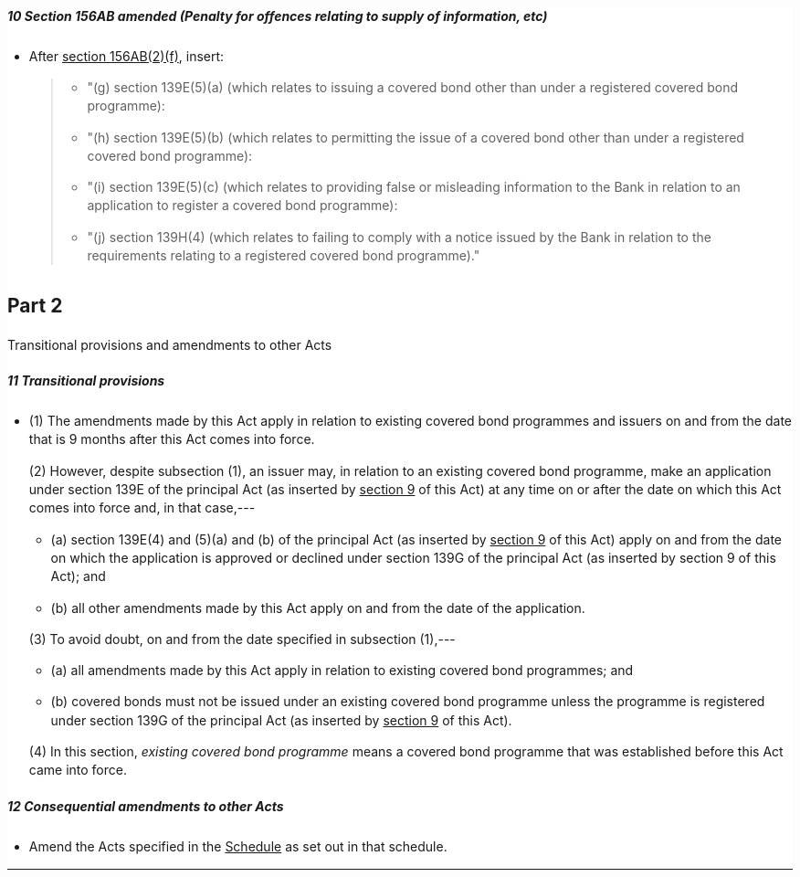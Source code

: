     

##### 10 Section 156AB amended (Penalty for offences relating to supply of information, etc)
    
*   After [section 156AB(2)(f)][36], insert:
    
    > *   "(g) section 139E(5)(a) (which relates to issuing a covered bond other than under a registered covered bond programme):
    > 
    > *   "(h) section 139E(5)(b) (which relates to permitting the issue of a covered bond other than under a registered covered bond programme):
    > 
    > *   "(i) section 139E(5)(c) (which relates to providing false or misleading information to the Bank in relation to an application to register a covered bond programme):
    > 
    > *   "(j) section 139H(4) (which relates to failing to comply with a notice issued by the Bank in relation to the requirements relating to a registered covered bond programme)."
    > 
    > 
    
    

## Part 2  
Transitional provisions and amendments to other Acts

##### 11 Transitional provisions
    
*   (1) The amendments made by this Act apply in relation to existing covered bond programmes and issuers on and from the date that is 9 months after this Act comes into force.
    
    (2) However, despite subsection (1), an issuer may, in relation to an existing covered bond programme, make an application under section 139E of the principal Act (as inserted by [section 9][9] of this Act) at any time on or after the date on which this Act comes into force and, in that case,---
        
    *   (a) section 139E(4) and (5)(a) and (b) of the principal Act (as inserted by [section 9][9] of this Act) apply on and from the date on which the application is approved or declined under section 139G of the principal Act (as inserted by section 9 of this Act); and
    
    *   (b) all other amendments made by this Act apply on and from the date of the application.
    
    (3) To avoid doubt, on and from the date specified in subsection (1),--- 
        
    *   (a) all amendments made by this Act apply in relation to existing covered bond programmes; and
    
    *   (b) covered bonds must not be issued under an existing covered bond programme unless the programme is registered under section 139G of the principal Act (as inserted by [section 9][9] of this Act).
    
    (4) In this section, _existing covered bond programme_ means a covered bond programme that was established before this Act came into force.

##### 12 Consequential amendments to other Acts
    
*   Amend the Acts specified in the [Schedule][28] as set out in that schedule.

---


[0]: http://www.legislation.govt.nz/act/public/2013/0103/latest/whole.html#DLM4456809
[1]: http://www.legislation.govt.nz/act/public/2013/0103/latest/whole.html#DLM4456810
[2]: http://www.legislation.govt.nz/act/public/2013/0103/latest/whole.html#DLM4456811
[3]: http://www.legislation.govt.nz/act/public/2013/0103/latest/whole.html#DLM4456812
[4]: http://www.legislation.govt.nz/act/public/2013/0103/latest/whole.html#DLM4456813
[5]: http://www.legislation.govt.nz/act/public/2013/0103/latest/whole.html#DLM4456814
[6]: http://www.legislation.govt.nz/act/public/2013/0103/latest/whole.html#DLM4456815
[7]: http://www.legislation.govt.nz/act/public/2013/0103/latest/whole.html#DLM4456816
[8]: http://www.legislation.govt.nz/act/public/2013/0103/latest/whole.html#DLM4456817
[9]: http://www.legislation.govt.nz/act/public/2013/0103/latest/whole.html#DLM4456818
[10]: http://www.legislation.govt.nz/act/public/2013/0103/latest/whole.html#DLM4456819
[11]: http://www.legislation.govt.nz/act/public/2013/0103/latest/whole.html#DLM4456820
[12]: http://www.legislation.govt.nz/act/public/2013/0103/latest/whole.html#DLM4456841
[13]: http://www.legislation.govt.nz/act/public/2013/0103/latest/whole.html#DLM4759601
[14]: http://www.legislation.govt.nz/act/public/2013/0103/latest/whole.html#DLM4456846
[15]: http://www.legislation.govt.nz/act/public/2013/0103/latest/whole.html#DLM4456847
[16]: http://www.legislation.govt.nz/act/public/2013/0103/latest/whole.html#DLM4456848
[17]: http://www.legislation.govt.nz/act/public/2013/0103/latest/whole.html#DLM4456849
[18]: http://www.legislation.govt.nz/act/public/2013/0103/latest/whole.html#DLM4456850
[19]: http://www.legislation.govt.nz/act/public/2013/0103/latest/whole.html#DLM4456851
[20]: http://www.legislation.govt.nz/act/public/2013/0103/latest/whole.html#DLM4456852
[21]: http://www.legislation.govt.nz/act/public/2013/0103/latest/whole.html#DLM4456853
[22]: http://www.legislation.govt.nz/act/public/2013/0103/latest/whole.html#DLM4456854
[23]: http://www.legislation.govt.nz/act/public/2013/0103/latest/whole.html#DLM4456855
[24]: http://www.legislation.govt.nz/act/public/2013/0103/latest/whole.html#DLM4456856
[25]: http://www.legislation.govt.nz/act/public/2013/0103/latest/whole.html#DLM4456857
[26]: http://www.legislation.govt.nz/act/public/2013/0103/latest/whole.html#DLM4456858
[27]: http://www.legislation.govt.nz/act/public/2013/0103/latest/whole.html#DLM4456860
[28]: http://www.legislation.govt.nz/act/public/2013/0103/latest/whole.html#DLM4456861
[29]: http://www.legislation.govt.nz/act/public/2013/0103/latest/link.aspx?id=DLM199363
[30]: http://www.legislation.govt.nz/act/public/2013/0103/latest/link.aspx?id=DLM201224
[31]: http://www.legislation.govt.nz/act/public/2013/0103/latest/link.aspx?id=DLM201245
[32]: http://www.legislation.govt.nz/act/public/2013/0103/latest/link.aspx?id=DLM201262
[33]: http://www.legislation.govt.nz/act/public/2013/0103/latest/link.aspx?id=DLM201265
[34]: http://www.legislation.govt.nz/act/public/2013/0103/latest/link.aspx?id=DLM201271
[35]: http://www.legislation.govt.nz/act/public/2013/0103/latest/link.aspx?id=DLM201297
[36]: http://www.legislation.govt.nz/act/public/2013/0103/latest/link.aspx?id=DLM201565
[37]: http://www.legislation.govt.nz/act/public/2013/0103/latest/link.aspx?id=DLM319569
[38]: http://www.legislation.govt.nz/act/public/2013/0103/latest/link.aspx?id=DLM321697
[39]: http://www.legislation.govt.nz/act/public/2013/0103/latest/link.aspx?id=DLM321938
[40]: http://www.legislation.govt.nz/act/public/2013/0103/latest/link.aspx?id=DLM144263
[41]: http://www.legislation.govt.nz/act/public/2013/0103/latest/link.aspx?id=DLM144299
[42]: http://www.legislation.govt.nz/act/public/2013/0103/latest/link.aspx?id=DLM144942
[43]: http://www.legislation.govt.nz/act/public/2013/0103/latest/link.aspx?id=DLM144948
[44]: http://www.legislation.govt.nz/act/public/2013/0103/latest/link.aspx?id=DLM144953
[45]: http://www.legislation.govt.nz/act/public/2013/0103/latest/link.aspx?id=DLM144954
[46]: http://www.legislation.govt.nz/act/public/2013/0103/latest/link.aspx?id=DLM144958
[47]: http://www.legislation.govt.nz/act/public/2013/0103/latest/link.aspx?id=DLM2478100
[48]: http://www.legislation.govt.nz/act/public/2013/0103/latest/link.aspx?id=DLM2478531
